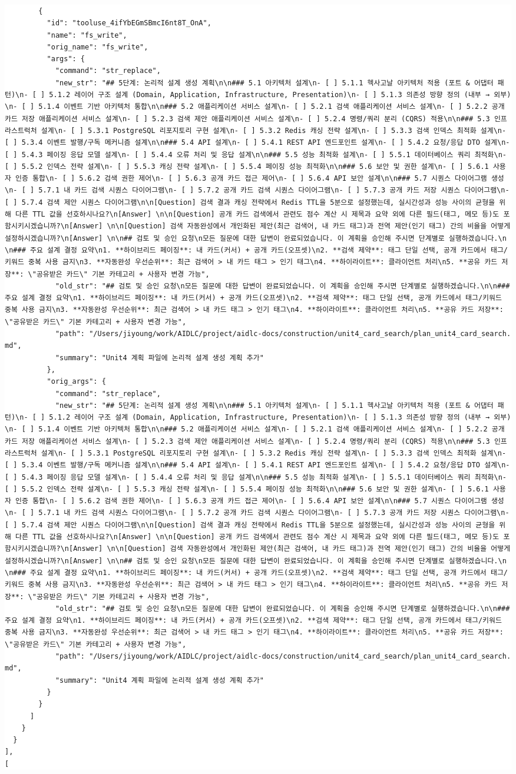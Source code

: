             {
              "id": "tooluse_4ifYbEGmSBmcI6nt8T_OnA",
              "name": "fs_write",
              "orig_name": "fs_write",
              "args": {
                "command": "str_replace",
                "new_str": "## 5단계: 논리적 설계 생성 계획\n\n### 5.1 아키텍처 설계\n- [ ] 5.1.1 헥사고날 아키텍처 적용 (포트 & 어댑터 패턴)\n- [ ] 5.1.2 레이어 구조 설계 (Domain, Application, Infrastructure, Presentation)\n- [ ] 5.1.3 의존성 방향 정의 (내부 → 외부)\n- [ ] 5.1.4 이벤트 기반 아키텍처 통합\n\n### 5.2 애플리케이션 서비스 설계\n- [ ] 5.2.1 검색 애플리케이션 서비스 설계\n- [ ] 5.2.2 공개 카드 저장 애플리케이션 서비스 설계\n- [ ] 5.2.3 검색 제안 애플리케이션 서비스 설계\n- [ ] 5.2.4 명령/쿼리 분리 (CQRS) 적용\n\n### 5.3 인프라스트럭처 설계\n- [ ] 5.3.1 PostgreSQL 리포지토리 구현 설계\n- [ ] 5.3.2 Redis 캐싱 전략 설계\n- [ ] 5.3.3 검색 인덱스 최적화 설계\n- [ ] 5.3.4 이벤트 발행/구독 메커니즘 설계\n\n### 5.4 API 설계\n- [ ] 5.4.1 REST API 엔드포인트 설계\n- [ ] 5.4.2 요청/응답 DTO 설계\n- [ ] 5.4.3 페이징 응답 모델 설계\n- [ ] 5.4.4 오류 처리 및 응답 설계\n\n### 5.5 성능 최적화 설계\n- [ ] 5.5.1 데이터베이스 쿼리 최적화\n- [ ] 5.5.2 인덱스 전략 설계\n- [ ] 5.5.3 캐싱 전략 설계\n- [ ] 5.5.4 페이징 성능 최적화\n\n### 5.6 보안 및 권한 설계\n- [ ] 5.6.1 사용자 인증 통합\n- [ ] 5.6.2 검색 권한 제어\n- [ ] 5.6.3 공개 카드 접근 제어\n- [ ] 5.6.4 API 보안 설계\n\n### 5.7 시퀀스 다이어그램 생성\n- [ ] 5.7.1 내 카드 검색 시퀀스 다이어그램\n- [ ] 5.7.2 공개 카드 검색 시퀀스 다이어그램\n- [ ] 5.7.3 공개 카드 저장 시퀀스 다이어그램\n- [ ] 5.7.4 검색 제안 시퀀스 다이어그램\n\n[Question] 검색 결과 캐싱 전략에서 Redis TTL을 5분으로 설정했는데, 실시간성과 성능 사이의 균형을 위해 다른 TTL 값을 선호하시나요?\n[Answer] \n\n[Question] 공개 카드 검색에서 관련도 점수 계산 시 제목과 요약 외에 다른 필드(태그, 메모 등)도 포함시키시겠습니까?\n[Answer] \n\n[Question] 검색 자동완성에서 개인화된 제안(최근 검색어, 내 카드 태그)과 전역 제안(인기 태그) 간의 비율을 어떻게 설정하시겠습니까?\n[Answer] \n\n## 검토 및 승인 요청\n모든 질문에 대한 답변이 완료되었습니다. 이 계획을 승인해 주시면 단계별로 실행하겠습니다.\n\n### 주요 설계 결정 요약\n1. **하이브리드 페이징**: 내 카드(커서) + 공개 카드(오프셋)\n2. **검색 제약**: 태그 단일 선택, 공개 카드에서 태그/키워드 중복 사용 금지\n3. **자동완성 우선순위**: 최근 검색어 > 내 카드 태그 > 인기 태그\n4. **하이라이트**: 클라이언트 처리\n5. **공유 카드 저장**: \"공유받은 카드\" 기본 카테고리 + 사용자 변경 가능",
                "old_str": "## 검토 및 승인 요청\n모든 질문에 대한 답변이 완료되었습니다. 이 계획을 승인해 주시면 단계별로 실행하겠습니다.\n\n### 주요 설계 결정 요약\n1. **하이브리드 페이징**: 내 카드(커서) + 공개 카드(오프셋)\n2. **검색 제약**: 태그 단일 선택, 공개 카드에서 태그/키워드 중복 사용 금지\n3. **자동완성 우선순위**: 최근 검색어 > 내 카드 태그 > 인기 태그\n4. **하이라이트**: 클라이언트 처리\n5. **공유 카드 저장**: \"공유받은 카드\" 기본 카테고리 + 사용자 변경 가능",
                "path": "/Users/jiyoung/work/AIDLC/project/aidlc-docs/construction/unit4_card_search/plan_unit4_card_search.md",
                "summary": "Unit4 계획 파일에 논리적 설계 생성 계획 추가"
              },
              "orig_args": {
                "command": "str_replace",
                "new_str": "## 5단계: 논리적 설계 생성 계획\n\n### 5.1 아키텍처 설계\n- [ ] 5.1.1 헥사고날 아키텍처 적용 (포트 & 어댑터 패턴)\n- [ ] 5.1.2 레이어 구조 설계 (Domain, Application, Infrastructure, Presentation)\n- [ ] 5.1.3 의존성 방향 정의 (내부 → 외부)\n- [ ] 5.1.4 이벤트 기반 아키텍처 통합\n\n### 5.2 애플리케이션 서비스 설계\n- [ ] 5.2.1 검색 애플리케이션 서비스 설계\n- [ ] 5.2.2 공개 카드 저장 애플리케이션 서비스 설계\n- [ ] 5.2.3 검색 제안 애플리케이션 서비스 설계\n- [ ] 5.2.4 명령/쿼리 분리 (CQRS) 적용\n\n### 5.3 인프라스트럭처 설계\n- [ ] 5.3.1 PostgreSQL 리포지토리 구현 설계\n- [ ] 5.3.2 Redis 캐싱 전략 설계\n- [ ] 5.3.3 검색 인덱스 최적화 설계\n- [ ] 5.3.4 이벤트 발행/구독 메커니즘 설계\n\n### 5.4 API 설계\n- [ ] 5.4.1 REST API 엔드포인트 설계\n- [ ] 5.4.2 요청/응답 DTO 설계\n- [ ] 5.4.3 페이징 응답 모델 설계\n- [ ] 5.4.4 오류 처리 및 응답 설계\n\n### 5.5 성능 최적화 설계\n- [ ] 5.5.1 데이터베이스 쿼리 최적화\n- [ ] 5.5.2 인덱스 전략 설계\n- [ ] 5.5.3 캐싱 전략 설계\n- [ ] 5.5.4 페이징 성능 최적화\n\n### 5.6 보안 및 권한 설계\n- [ ] 5.6.1 사용자 인증 통합\n- [ ] 5.6.2 검색 권한 제어\n- [ ] 5.6.3 공개 카드 접근 제어\n- [ ] 5.6.4 API 보안 설계\n\n### 5.7 시퀀스 다이어그램 생성\n- [ ] 5.7.1 내 카드 검색 시퀀스 다이어그램\n- [ ] 5.7.2 공개 카드 검색 시퀀스 다이어그램\n- [ ] 5.7.3 공개 카드 저장 시퀀스 다이어그램\n- [ ] 5.7.4 검색 제안 시퀀스 다이어그램\n\n[Question] 검색 결과 캐싱 전략에서 Redis TTL을 5분으로 설정했는데, 실시간성과 성능 사이의 균형을 위해 다른 TTL 값을 선호하시나요?\n[Answer] \n\n[Question] 공개 카드 검색에서 관련도 점수 계산 시 제목과 요약 외에 다른 필드(태그, 메모 등)도 포함시키시겠습니까?\n[Answer] \n\n[Question] 검색 자동완성에서 개인화된 제안(최근 검색어, 내 카드 태그)과 전역 제안(인기 태그) 간의 비율을 어떻게 설정하시겠습니까?\n[Answer] \n\n## 검토 및 승인 요청\n모든 질문에 대한 답변이 완료되었습니다. 이 계획을 승인해 주시면 단계별로 실행하겠습니다.\n\n### 주요 설계 결정 요약\n1. **하이브리드 페이징**: 내 카드(커서) + 공개 카드(오프셋)\n2. **검색 제약**: 태그 단일 선택, 공개 카드에서 태그/키워드 중복 사용 금지\n3. **자동완성 우선순위**: 최근 검색어 > 내 카드 태그 > 인기 태그\n4. **하이라이트**: 클라이언트 처리\n5. **공유 카드 저장**: \"공유받은 카드\" 기본 카테고리 + 사용자 변경 가능",
                "old_str": "## 검토 및 승인 요청\n모든 질문에 대한 답변이 완료되었습니다. 이 계획을 승인해 주시면 단계별로 실행하겠습니다.\n\n### 주요 설계 결정 요약\n1. **하이브리드 페이징**: 내 카드(커서) + 공개 카드(오프셋)\n2. **검색 제약**: 태그 단일 선택, 공개 카드에서 태그/키워드 중복 사용 금지\n3. **자동완성 우선순위**: 최근 검색어 > 내 카드 태그 > 인기 태그\n4. **하이라이트**: 클라이언트 처리\n5. **공유 카드 저장**: \"공유받은 카드\" 기본 카테고리 + 사용자 변경 가능",
                "path": "/Users/jiyoung/work/AIDLC/project/aidlc-docs/construction/unit4_card_search/plan_unit4_card_search.md",
                "summary": "Unit4 계획 파일에 논리적 설계 생성 계획 추가"
              }
            }
          ]
        }
      }
    ],
    [